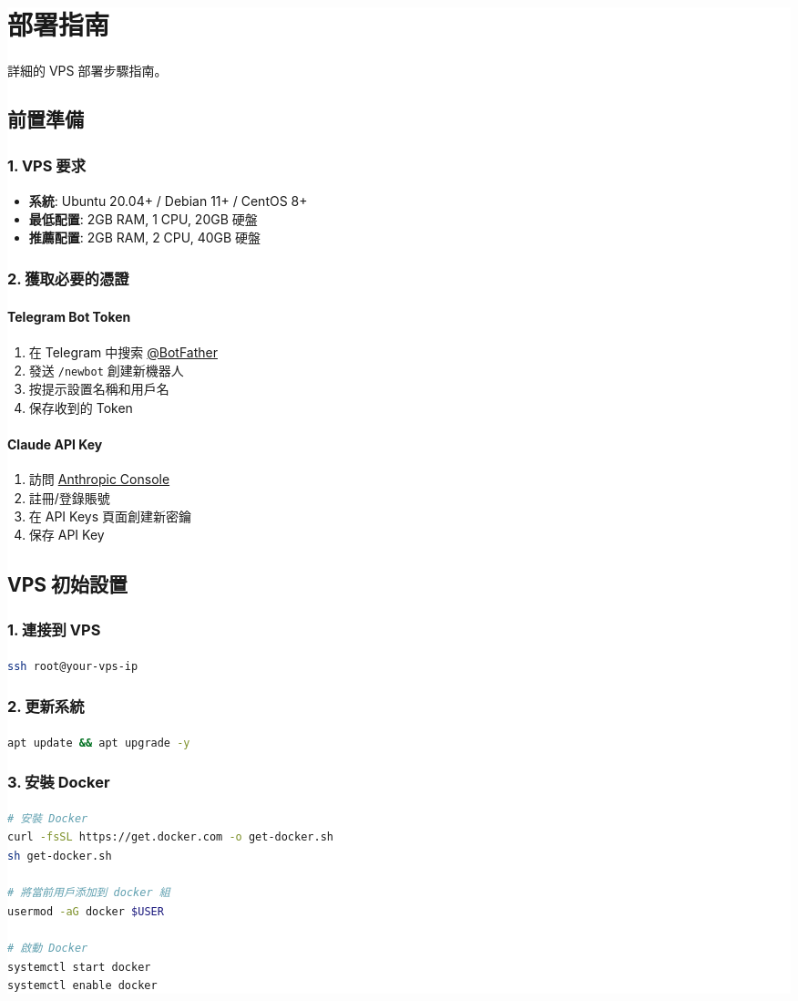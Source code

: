 # 部署指南

詳細的 VPS 部署步驟指南。

## 前置準備

### 1. VPS 要求

- **系統**: Ubuntu 20.04+ / Debian 11+ / CentOS 8+
- **最低配置**: 2GB RAM, 1 CPU, 20GB 硬盤
- **推薦配置**: 2GB RAM, 2 CPU, 40GB 硬盤

### 2. 獲取必要的憑證

#### Telegram Bot Token
1. 在 Telegram 中搜索 [@BotFather](https://t.me/botfather)
2. 發送 `/newbot` 創建新機器人
3. 按提示設置名稱和用戶名
4. 保存收到的 Token

#### Claude API Key
1. 訪問 [Anthropic Console](https://console.anthropic.com/)
2. 註冊/登錄賬號
3. 在 API Keys 頁面創建新密鑰
4. 保存 API Key

## VPS 初始設置

### 1. 連接到 VPS

```bash
ssh root@your-vps-ip
```

### 2. 更新系統

```bash
apt update && apt upgrade -y
```

### 3. 安裝 Docker

```bash
# 安裝 Docker
curl -fsSL https://get.docker.com -o get-docker.sh
sh get-docker.sh

# 將當前用戶添加到 docker 組
usermod -aG docker $USER

# 啟動 Docker
systemctl start docker
systemctl enable docker
```
